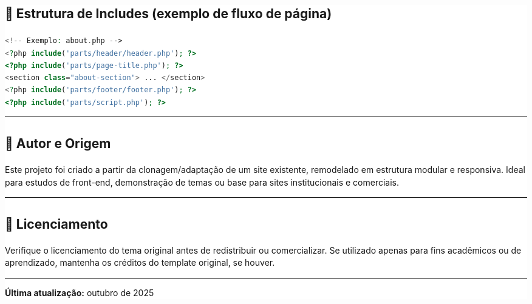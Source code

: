 
## 🧱 Estrutura de Includes (exemplo de fluxo de página)

```php
<!-- Exemplo: about.php -->
<?php include('parts/header/header.php'); ?>
<?php include('parts/page-title.php'); ?>
<section class="about-section"> ... </section>
<?php include('parts/footer/footer.php'); ?>
<?php include('parts/script.php'); ?>
```

---

## 🪪 Autor e Origem
Este projeto foi criado a partir da clonagem/adaptação de um site existente, remodelado em estrutura modular e responsiva.
Ideal para estudos de front-end, demonstração de temas ou base para sites institucionais e comerciais.

---

## 📄 Licenciamento
Verifique o licenciamento do tema original antes de redistribuir ou comercializar. Se utilizado apenas para fins acadêmicos ou de aprendizado, mantenha os créditos do template original, se houver.

---

**Última atualização:** outubro de 2025

